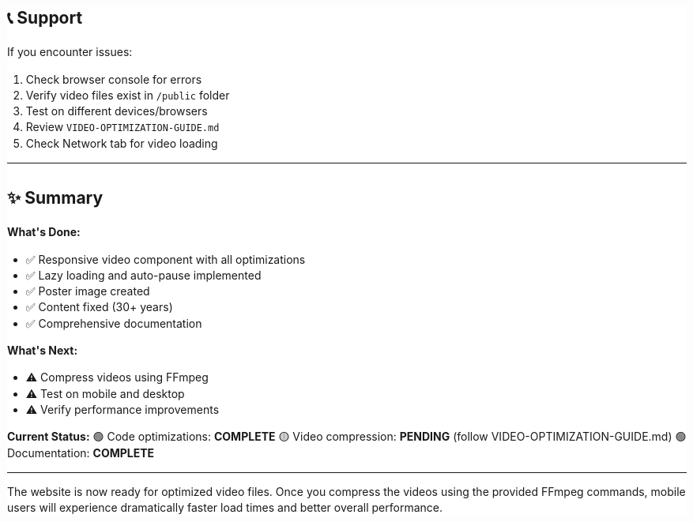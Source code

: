 ## 📞 Support

If you encounter issues:

1. Check browser console for errors
2. Verify video files exist in `/public` folder
3. Test on different devices/browsers
4. Review `VIDEO-OPTIMIZATION-GUIDE.md`
5. Check Network tab for video loading

---

## ✨ Summary

**What's Done:**

- ✅ Responsive video component with all optimizations
- ✅ Lazy loading and auto-pause implemented
- ✅ Poster image created
- ✅ Content fixed (30+ years)
- ✅ Comprehensive documentation

**What's Next:**

- ⚠️ Compress videos using FFmpeg
- ⚠️ Test on mobile and desktop
- ⚠️ Verify performance improvements

**Current Status:**
🟢 Code optimizations: **COMPLETE**
🟡 Video compression: **PENDING** (follow VIDEO-OPTIMIZATION-GUIDE.md)
🟢 Documentation: **COMPLETE**

---

The website is now ready for optimized video files. Once you compress the videos using the provided FFmpeg commands, mobile users will experience dramatically faster load times and better overall performance.
